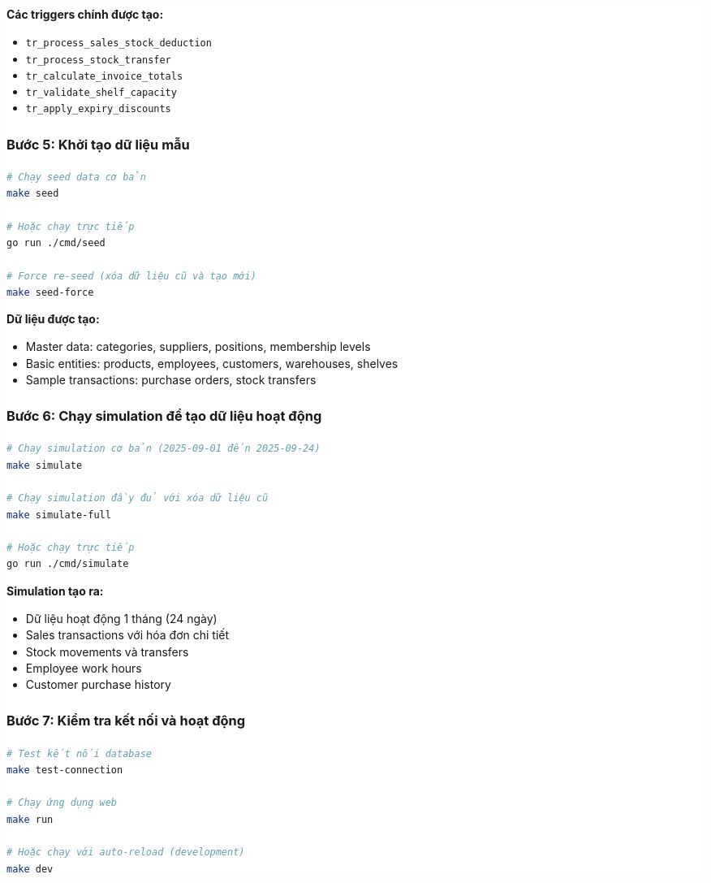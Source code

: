 **Các triggers chính được tạo:**
- `tr_process_sales_stock_deduction`
- `tr_process_stock_transfer`
- `tr_calculate_invoice_totals`
- `tr_validate_shelf_capacity`
- `tr_apply_expiry_discounts`

### Bước 5: Khởi tạo dữ liệu mẫu

```bash
# Chạy seed data cơ bản
make seed

# Hoặc chạy trực tiếp
go run ./cmd/seed

# Force re-seed (xóa dữ liệu cũ và tạo mới)
make seed-force
```

**Dữ liệu được tạo:**
- Master data: categories, suppliers, positions, membership levels
- Basic entities: products, employees, customers, warehouses, shelves
- Sample transactions: purchase orders, stock transfers

### Bước 6: Chạy simulation để tạo dữ liệu hoạt động

```bash
# Chạy simulation cơ bản (2025-09-01 đến 2025-09-24)
make simulate

# Chạy simulation đầy đủ với xóa dữ liệu cũ
make simulate-full

# Hoặc chạy trực tiếp
go run ./cmd/simulate
```

**Simulation tạo ra:**
- Dữ liệu hoạt động 1 tháng (24 ngày)
- Sales transactions với hóa đơn chi tiết
- Stock movements và transfers
- Employee work hours
- Customer purchase history

### Bước 7: Kiểm tra kết nối và hoạt động

```bash
# Test kết nối database
make test-connection

# Chạy ứng dụng web
make run

# Hoặc chạy với auto-reload (development)
make dev
```
